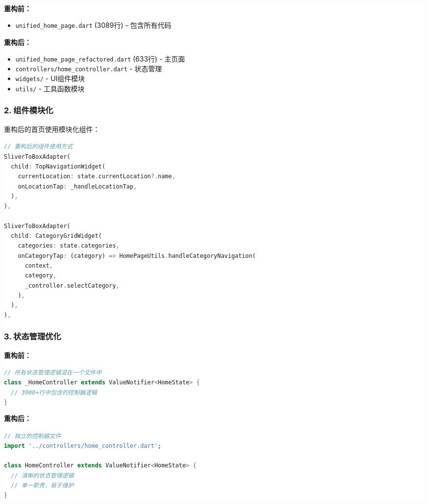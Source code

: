 **重构前：**
- `unified_home_page.dart` (3089行) - 包含所有代码

**重构后：**
- `unified_home_page_refactored.dart` (633行) - 主页面
- `controllers/home_controller.dart` - 状态管理
- `widgets/` - UI组件模块
- `utils/` - 工具函数模块

### 2. 组件模块化

重构后的首页使用模块化组件：
```dart
// 重构后的组件使用方式
SliverToBoxAdapter(
  child: TopNavigationWidget(
    currentLocation: state.currentLocation?.name,
    onLocationTap: _handleLocationTap,
  ),
),

SliverToBoxAdapter(
  child: CategoryGridWidget(
    categories: state.categories,
    onCategoryTap: (category) => HomePageUtils.handleCategoryNavigation(
      context,
      category,
      _controller.selectCategory,
    ),
  ),
),
```

### 3. 状态管理优化

**重构前：**
```dart
// 所有状态管理逻辑混在一个文件中
class _HomeController extends ValueNotifier<HomeState> {
  // 3000+行中包含的控制器逻辑
}
```

**重构后：**
```dart
// 独立的控制器文件
import '../controllers/home_controller.dart';

class HomeController extends ValueNotifier<HomeState> {
  // 清晰的状态管理逻辑
  // 单一职责，易于维护
}
```
